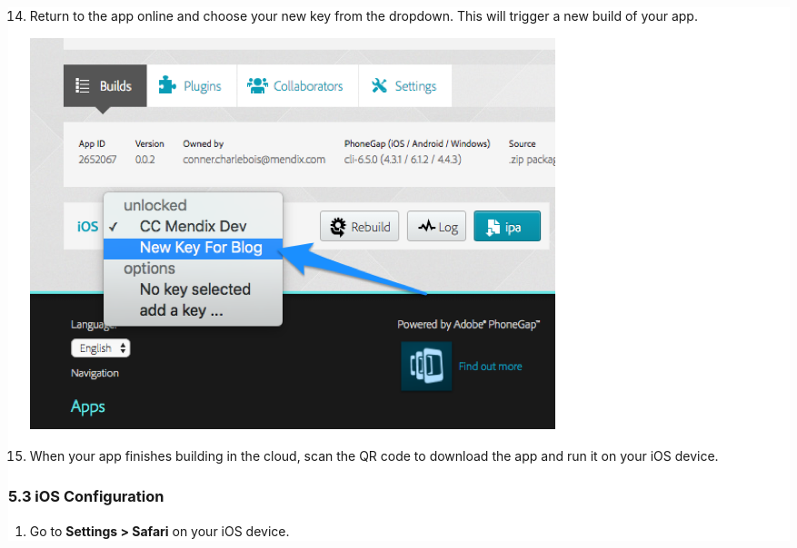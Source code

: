 14. Return to the app online and choose your new key from the dropdown. This will trigger a new build of your app.

    ![phonegap-13](./attachments/debug-a-mobile-app/phonegap-13.png)

15. When your app finishes building in the cloud, scan the QR code to download the app and run it on your iOS device.

### 5.3 iOS Configuration

1. Go to **Settings > Safari** on your iOS device.

